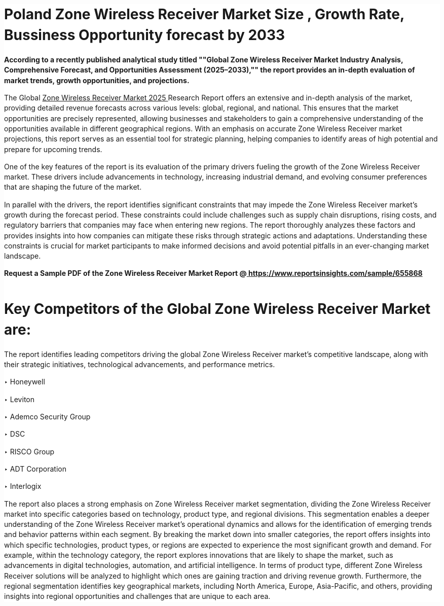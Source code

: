 # Poland Zone Wireless Receiver Market Size , Growth Rate, Bussiness Opportunity forecast by 2033

<strong>According to a recently published analytical study titled ""Global Zone Wireless Receiver Market Industry Analysis, Comprehensive Forecast, and Opportunities Assessment (2025–2033),"" the report provides an in-depth evaluation of market trends, growth opportunities, and projections.</strong>

The Global <a href=https://www.reportsinsights.com/sample/655868>Zone Wireless Receiver Market 2025 </a> Research Report offers an extensive and in-depth analysis of the market, providing detailed revenue forecasts across various levels: global, regional, and national. This ensures that the market opportunities are precisely represented, allowing businesses and stakeholders to gain a comprehensive understanding of the opportunities available in different geographical regions. With an emphasis on accurate Zone Wireless Receiver market projections, this report serves as an essential tool for strategic planning, helping companies to identify areas of high potential and prepare for upcoming trends.

One of the key features of the report is its evaluation of the primary drivers fueling the growth of the Zone Wireless Receiver market. These drivers include advancements in technology, increasing industrial demand, and evolving consumer preferences that are shaping the future of the market. 

In parallel with the drivers, the report identifies significant constraints that may impede the Zone Wireless Receiver market’s growth during the forecast period. These constraints could include challenges such as supply chain disruptions, rising costs, and regulatory barriers that companies may face when entering new regions. The report thoroughly analyzes these factors and provides insights into how companies can mitigate these risks through strategic actions and adaptations. Understanding these constraints is crucial for market participants to make informed decisions and avoid potential pitfalls in an ever-changing market landscape.

<strong>Request a Sample PDF of the Zone Wireless Receiver Market Report </strong><strong>@<a href=https://www.reportsinsights.com/sample/655868> https://www.reportsinsights.com/sample/655868</a></strong></font>

# <strong>Key Competitors of the Global Zone Wireless Receiver Market are:</strong>

The report identifies leading competitors driving the global Zone Wireless Receiver market’s competitive landscape, along with their strategic initiatives, technological advancements, and performance metrics.

‣ Honeywell

‣ Leviton

‣ Ademco Security Group

‣ DSC

‣ RISCO Group

‣ ADT Corporation

‣ Interlogix

The report also places a strong emphasis on Zone Wireless Receiver market segmentation, dividing the Zone Wireless Receiver market into specific categories based on technology, product type, and regional divisions. This segmentation enables a deeper understanding of the Zone Wireless Receiver market’s operational dynamics and allows for the identification of emerging trends and behavior patterns within each segment. By breaking the market down into smaller categories, the report offers insights into which specific technologies, product types, or regions are expected to experience the most significant growth and demand. For example, within the technology category, the report explores innovations that are likely to shape the market, such as advancements in digital technologies, automation, and artificial intelligence. In terms of product type, different Zone Wireless Receiver solutions will be analyzed to highlight which ones are gaining traction and driving revenue growth. Furthermore, the regional segmentation identifies key geographical markets, including North America, Europe, Asia-Pacific, and others, providing insights into regional opportunities and challenges that are unique to each area.

